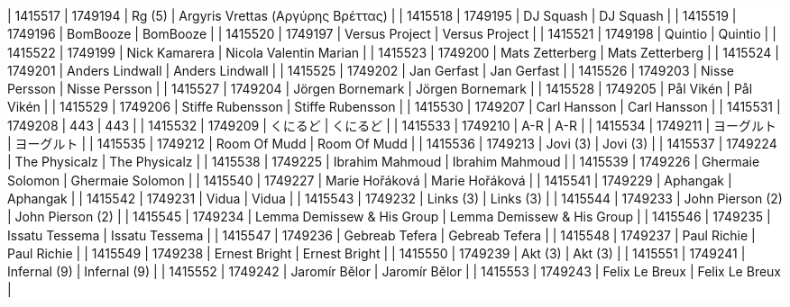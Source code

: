 | 1415517 | 1749194 | Rg (5) | Argyris Vrettas (Αργύρης Βρέττας) |
| 1415518 | 1749195 | DJ Squash | DJ Squash |
| 1415519 | 1749196 | BomBooze | BomBooze |
| 1415520 | 1749197 | Versus Project | Versus Project |
| 1415521 | 1749198 | Quintio | Quintio |
| 1415522 | 1749199 | Nick Kamarera | Nicola Valentin Marian |
| 1415523 | 1749200 | Mats Zetterberg | Mats Zetterberg |
| 1415524 | 1749201 | Anders Lindwall | Anders Lindwall |
| 1415525 | 1749202 | Jan Gerfast | Jan Gerfast |
| 1415526 | 1749203 | Nisse Persson | Nisse Persson |
| 1415527 | 1749204 | Jörgen Bornemark | Jörgen Bornemark |
| 1415528 | 1749205 | Pål Vikén | Pål Vikén |
| 1415529 | 1749206 | Stiffe Rubensson | Stiffe Rubensson |
| 1415530 | 1749207 | Carl Hansson | Carl Hansson |
| 1415531 | 1749208 | 443 | 443 |
| 1415532 | 1749209 | くにるど | くにるど |
| 1415533 | 1749210 | A-R | A-R |
| 1415534 | 1749211 | ヨーグルト | ヨーグルト |
| 1415535 | 1749212 | Room Of Mudd | Room Of Mudd |
| 1415536 | 1749213 | Jovi (3) | Jovi (3) |
| 1415537 | 1749224 | The Physicalz | The Physicalz |
| 1415538 | 1749225 | Ibrahim Mahmoud | Ibrahim Mahmoud |
| 1415539 | 1749226 | Ghermaie Solomon | Ghermaie Solomon |
| 1415540 | 1749227 | Marie Hořáková | Marie Hořáková |
| 1415541 | 1749229 | Aphangak | Aphangak |
| 1415542 | 1749231 | Vidua | Vidua |
| 1415543 | 1749232 | Links (3) | Links (3) |
| 1415544 | 1749233 | John Pierson (2) | John Pierson (2) |
| 1415545 | 1749234 | Lemma Demissew & His Group | Lemma Demissew & His Group |
| 1415546 | 1749235 | Issatu Tessema | Issatu Tessema |
| 1415547 | 1749236 | Gebreab Tefera | Gebreab Tefera |
| 1415548 | 1749237 | Paul Richie | Paul Richie |
| 1415549 | 1749238 | Ernest Bright | Ernest Bright |
| 1415550 | 1749239 | Akt (3) | Akt (3) |
| 1415551 | 1749241 | Infernal (9) | Infernal (9) |
| 1415552 | 1749242 | Jaromír Bělor | Jaromír Bělor |
| 1415553 | 1749243 | Felix Le Breux | Felix Le Breux |